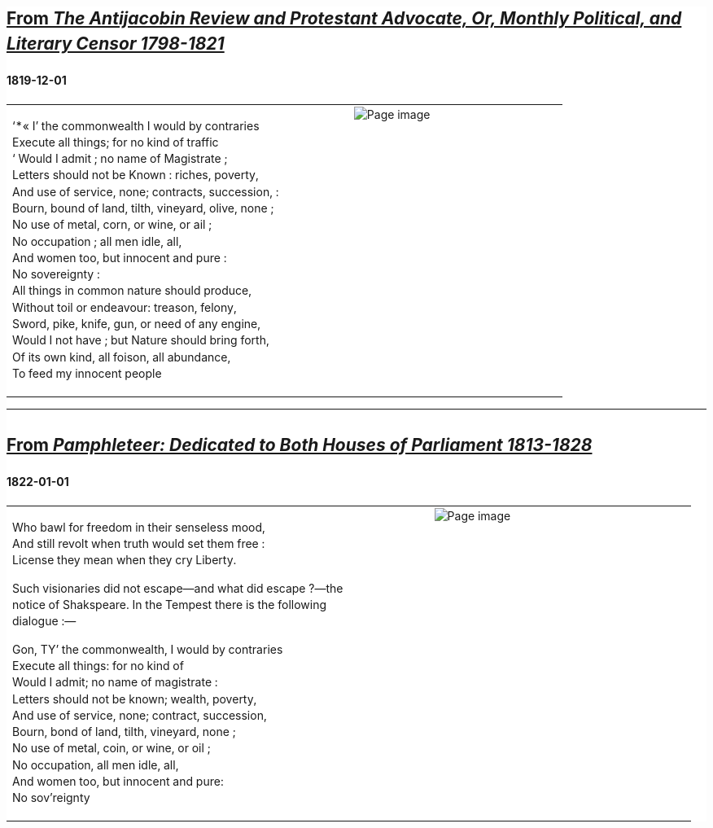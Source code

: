 
## [From _The Antijacobin Review and Protestant Advocate, Or, Monthly Political, and Literary Censor 1798-1821_](https://archive.org/details/sim_the-antijacobin-review-and-protestant-advocate_1819-12_57/page/n55/mode/1up?view=theater)

#### 1819-12-01

<table style="width: 100%;"><tr><td style="width: 50%">

  
  
‘*« I’ the commonwealth I would by contraries  
Execute all things; for no kind of traffic  
‘ Would I admit ; no name of Magistrate ;  
Letters should not be Known : riches, poverty,  
And use of service, none; contracts, succession, :  
Bourn, bound of land, tilth, vineyard, olive, none ;  
No use of metal, corn, or wine, or ail ;  
No occupation ; all men idle, all,  
And women too, but innocent and pure :  
No sovereignty :  
All things in common nature should produce,  
Without toil or endeavour: treason, felony,  
Sword, pike, knife, gun, or need of any engine,  
Would I not have ; but Nature should bring forth,  
Of its own kind, all foison, all abundance,  
To feed my innocent people
</td><td style="width: 50%; max-height: 75%; margin: auto; display: block;">
<img alt="Page image" src="https://iiif.archive.org/image/iiif/2/sim_the-antijacobin-review-and-protestant-advocate_1819-12_57%2Fsim_the-antijacobin-review-and-protestant-advocate_1819-12_57_jp2.zip%2Fsim_the-antijacobin-review-and-protestant-advocate_1819-12_57_jp2%2Fsim_the-antijacobin-review-and-protestant-advocate_1819-12_57_0055.jp2/pct:32.44505494505494,19.737715803452854,59.58791208791209,24.07038512616202/600,/0/default.jpg"/>
</td>
</tr></table>

---

## [From _Pamphleteer: Dedicated to Both Houses of Parliament 1813-1828_](https://archive.org/details/sim_pamphleteer-dedicated-to-both-houses-of-parliament_1822_21/page/n90/mode/1up?view=theater)

#### 1822-01-01

<table style="width: 100%;"><tr><td style="width: 50%">

  
Who bawl for freedom in their senseless mood,  
And still revolt when truth would set them free :  
License they mean when they cry Liberty.  
  
Such visionaries did not escape—and what did escape ?—the  
notice of Shakspeare. In the Tempest there is the following  
dialogue :—  
  
Gon, TY’ the commonwealth, I would by contraries  
Execute all things: for no kind of  
Would I admit; no name of magistrate :  
Letters should not be known; wealth, poverty,  
And use of service, none; contract, succession,  
Bourn, bond of land, tilth, vineyard, none ;  
No use of metal, coin, or wine, or oil ;  
No occupation, all men idle, all,  
And women too, but innocent and pure:  
No sov’reignty
</td><td style="width: 50%; max-height: 75%; margin: auto; display: block;">
<img alt="Page image" src="https://iiif.archive.org/image/iiif/2/sim_pamphleteer-dedicated-to-both-houses-of-parliament_1822_21%2Fsim_pamphleteer-dedicated-to-both-houses-of-parliament_1822_21_jp2.zip%2Fsim_pamphleteer-dedicated-to-both-houses-of-parliament_1822_21_jp2%2Fsim_pamphleteer-dedicated-to-both-houses-of-parliament_1822_21_0090.jp2/pct:8.884297520661157,54.003139717425434,68.18181818181819,21.946624803767662/600,/0/default.jpg"/>